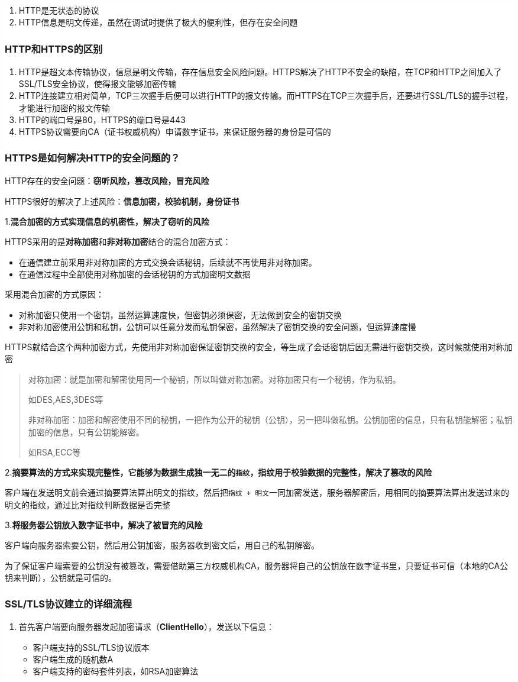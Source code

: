 1. HTTP是无状态的协议
2. HTTP信息是明文传递，虽然在调试时提供了极大的便利性，但存在安全问题



### HTTP和HTTPS的区别

1. HTTP是超文本传输协议，信息是明文传输，存在信息安全风险问题。HTTPS解决了HTTP不安全的缺陷，在TCP和HTTP之间加入了SSL/TLS安全协议，使得报文能够加密传输
2. HTTP连接建立相对简单，TCP三次握手后便可以进行HTTP的报文传输。而HTTPS在TCP三次握手后，还要进行SSL/TLS的握手过程，才能进行加密的报文传输
3. HTTP的端口号是80，HTTPS的端口号是443
4. HTTPS协议需要向CA（证书权威机构）申请数字证书，来保证服务器的身份是可信的



### HTTPS是如何解决HTTP的安全问题的？

HTTP存在的安全问题：**窃听风险，篡改风险，冒充风险**

HTTPS很好的解决了上述风险：**信息加密，校验机制，身份证书**

1.**混合加密的方式实现信息的机密性，解决了窃听的风险**

HTTPS采用的是**对称加密**和**非对称加密**结合的混合加密方式：

- 在通信建立前采用非对称加密的方式交换会话秘钥，后续就不再使用非对称加密。
- 在通信过程中全部使用对称加密的会话秘钥的方式加密明文数据

采用混合加密的方式原因：

- 对称加密只使用一个密钥，虽然运算速度快，但密钥必须保密，无法做到安全的密钥交换
- 非对称加密使用公钥和私钥，公钥可以任意分发而私钥保密，虽然解决了密钥交换的安全问题，但运算速度慢

HTTPS就结合这个两种加密方式，先使用非对称加密保证密钥交换的安全，等生成了会话密钥后因无需进行密钥交换，这时候就使用对称加密

> 对称加密：就是加密和解密使用同一个秘钥，所以叫做对称加密。对称加密只有一个秘钥，作为私钥。
>
> 如DES,AES,3DES等
>
> 非对称加密：加密和解密使用不同的秘钥，一把作为公开的秘钥（公钥），另一把叫做私钥。公钥加密的信息，只有私钥能解密；私钥加密的信息，只有公钥能解密。
>
> 如RSA,ECC等

2.**摘要算法的方式来实现完整性，它能够为数据生成独一无二的`指纹`，指纹用于校验数据的完整性，解决了篡改的风险**

客户端在发送明文前会通过摘要算法算出明文的指纹，然后把`指纹 + 明文`一同加密发送，服务器解密后，用相同的摘要算法算出发送过来的明文的指纹，通过比对指纹判断数据是否完整

3.**将服务器公钥放入数字证书中，解决了被冒充的风险**

客户端向服务器索要公钥，然后用公钥加密，服务器收到密文后，用自己的私钥解密。

为了保证客户端索要的公钥没有被篡改，需要借助第三方权威机构CA，服务器将自己的公钥放在数字证书里，只要证书可信（本地的CA公钥来判断），公钥就是可信的。



### SSL/TLS协议建立的详细流程

1. 首先客户端要向服务器发起加密请求（**ClientHello**），发送以下信息：

   - 客户端支持的SSL/TLS协议版本
   - 客户端生成的随机数A
   - 客户端支持的密码套件列表，如RSA加密算法
